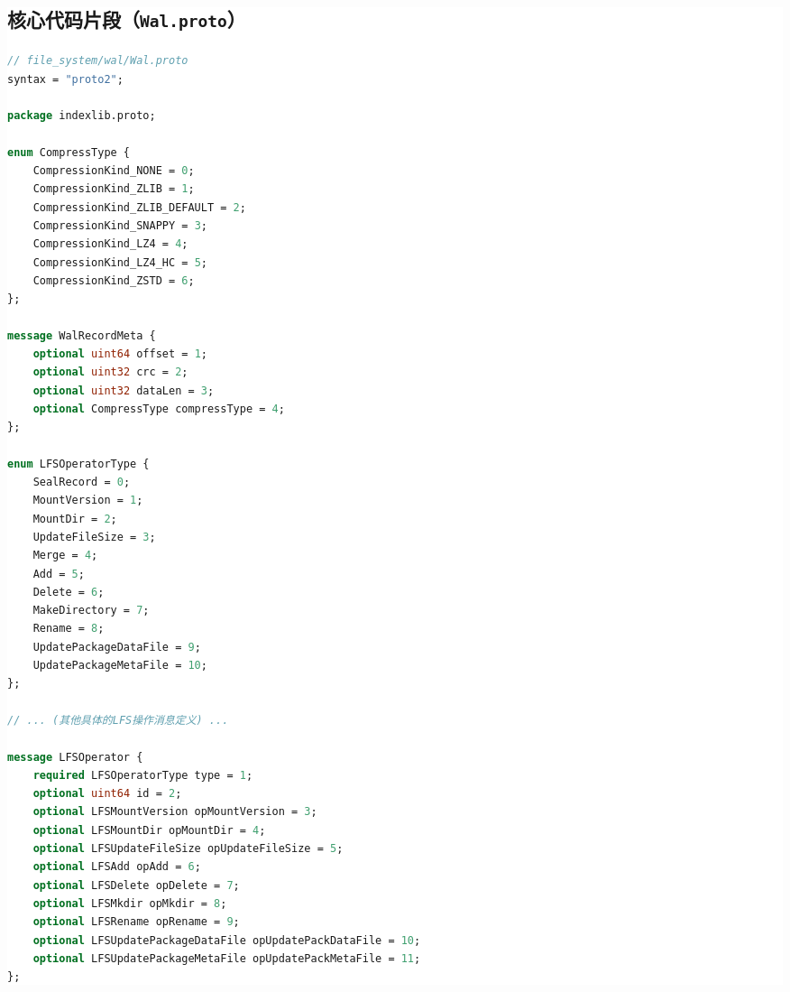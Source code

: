 ## 核心代码片段（`Wal.proto`）

```protobuf
// file_system/wal/Wal.proto
syntax = "proto2";

package indexlib.proto;

enum CompressType {
    CompressionKind_NONE = 0;
    CompressionKind_ZLIB = 1;
    CompressionKind_ZLIB_DEFAULT = 2;
    CompressionKind_SNAPPY = 3;
    CompressionKind_LZ4 = 4;
    CompressionKind_LZ4_HC = 5;
    CompressionKind_ZSTD = 6;
};

message WalRecordMeta {
    optional uint64 offset = 1;
    optional uint32 crc = 2;
    optional uint32 dataLen = 3;
    optional CompressType compressType = 4;
};

enum LFSOperatorType {
    SealRecord = 0;
    MountVersion = 1;
    MountDir = 2;
    UpdateFileSize = 3;
    Merge = 4;
    Add = 5;
    Delete = 6;
    MakeDirectory = 7;
    Rename = 8;
    UpdatePackageDataFile = 9;
    UpdatePackageMetaFile = 10;    
};

// ... (其他具体的LFS操作消息定义) ...

message LFSOperator {
    required LFSOperatorType type = 1;
    optional uint64 id = 2;
    optional LFSMountVersion opMountVersion = 3;
    optional LFSMountDir opMountDir = 4;    
    optional LFSUpdateFileSize opUpdateFileSize = 5;
    optional LFSAdd opAdd = 6;
    optional LFSDelete opDelete = 7;
    optional LFSMkdir opMkdir = 8;
    optional LFSRename opRename = 9;
    optional LFSUpdatePackageDataFile opUpdatePackDataFile = 10;
    optional LFSUpdatePackageMetaFile opUpdatePackMetaFile = 11;    
};
```
